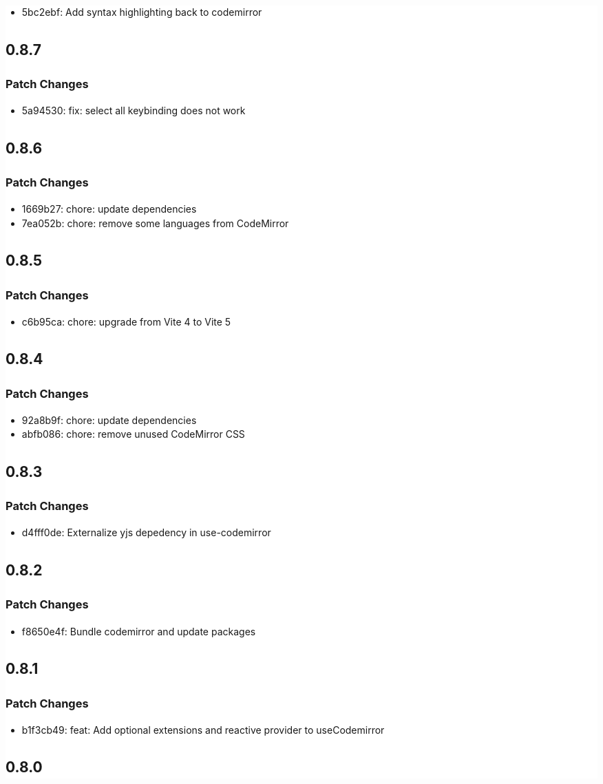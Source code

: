 - 5bc2ebf: Add syntax highlighting back to codemirror

## 0.8.7

### Patch Changes

- 5a94530: fix: select all keybinding does not work

## 0.8.6

### Patch Changes

- 1669b27: chore: update dependencies
- 7ea052b: chore: remove some languages from CodeMirror

## 0.8.5

### Patch Changes

- c6b95ca: chore: upgrade from Vite 4 to Vite 5

## 0.8.4

### Patch Changes

- 92a8b9f: chore: update dependencies
- abfb086: chore: remove unused CodeMirror CSS

## 0.8.3

### Patch Changes

- d4fff0de: Externalize yjs depedency in use-codemirror

## 0.8.2

### Patch Changes

- f8650e4f: Bundle codemirror and update packages

## 0.8.1

### Patch Changes

- b1f3cb49: feat: Add optional extensions and reactive provider to useCodemirror

## 0.8.0

